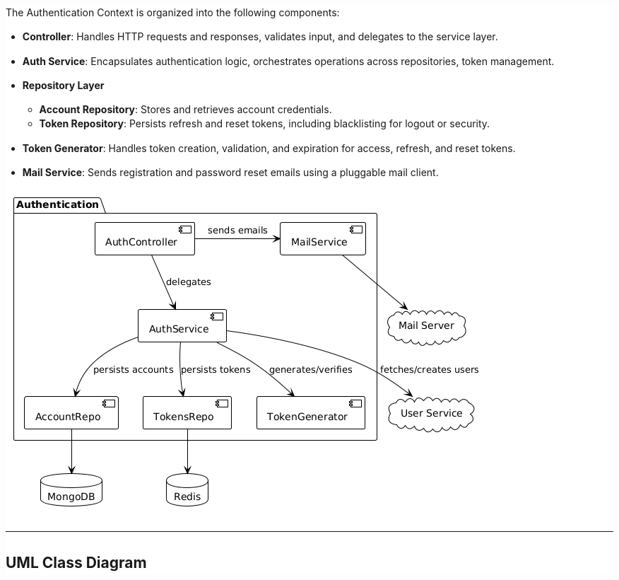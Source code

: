 The Authentication Context is organized into the following components:

- **Controller**: Handles HTTP requests and responses, validates input, and delegates to the service layer.
- **Auth Service**: Encapsulates authentication logic, orchestrates operations across repositories, token management.
- **Repository Layer**
    - **Account Repository**: Stores and retrieves account credentials.
    - **Token Repository**: Persists refresh and reset tokens, including blacklisting for logout or security.

- **Token Generator**: Handles token creation, validation, and expiration for access, refresh, and reset tokens.
- **Mail Service**: Sends registration and password reset emails using a pluggable mail client.

![Auth components UML](packages/docs/docs/report/images/AuthComponentsUML.png "Auth components UML diagram")



---

## UML Class Diagram
